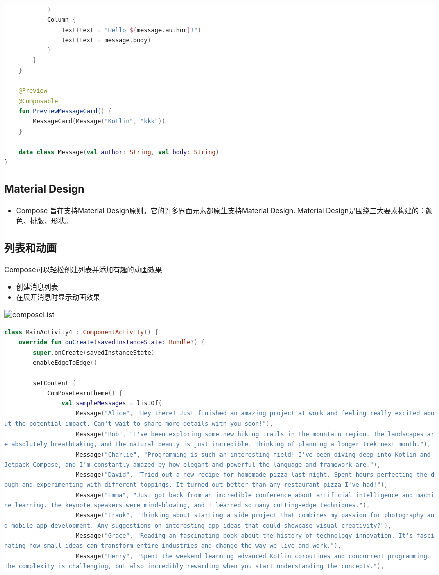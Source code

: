 ```kotlin
            )
            Column {
                Text(text = "Hello ${message.author}!")
                Text(text = message.body)
            }
        }
    }

    @Preview
    @Composable
    fun PreviewMessageCard() {
        MessageCard(Message("Kotlin", "kkk"))
    }

    data class Message(val author: String, val body: String)
}
```

## Material Design

- Compose 旨在支持Material Design原则。它的许多界面元素都原生支持Material Design. Material Design是围绕三大要素构建的：颜色、排版、形状。

## 列表和动画

Compose可以轻松创建列表并添加有趣的动画效果

- 创建消息列表
- 在展开消息时显示动画效果

![composeList](https://raw.githubusercontent.com/Kennems/blog-image/main/composeList.gif)

```kotlin
class MainActivity4 : ComponentActivity() {
    override fun onCreate(savedInstanceState: Bundle?) {
        super.onCreate(savedInstanceState)
        enableEdgeToEdge()

        setContent {
            ComPoseLearnTheme() {
                val sampleMessages = listOf(
                    Message("Alice", "Hey there! Just finished an amazing project at work and feeling really excited about the potential impact. Can't wait to share more details with you soon!"),
                    Message("Bob", "I've been exploring some new hiking trails in the mountain region. The landscapes are absolutely breathtaking, and the natural beauty is just incredible. Thinking of planning a longer trek next month."),
                    Message("Charlie", "Programming is such an interesting field! I've been diving deep into Kotlin and Jetpack Compose, and I'm constantly amazed by how elegant and powerful the language and framework are."),
                    Message("David", "Tried out a new recipe for homemade pizza last night. Spent hours perfecting the dough and experimenting with different toppings. It turned out better than any restaurant pizza I've had!"),
                    Message("Emma", "Just got back from an incredible conference about artificial intelligence and machine learning. The keynote speakers were mind-blowing, and I learned so many cutting-edge techniques."),
                    Message("Frank", "Thinking about starting a side project that combines my passion for photography and mobile app development. Any suggestions on interesting app ideas that could showcase visual creativity?"),
                    Message("Grace", "Reading an fascinating book about the history of technology innovation. It's fascinating how small ideas can transform entire industries and change the way we live and work."),
                    Message("Henry", "Spent the weekend learning advanced Kotlin coroutines and concurrent programming. The complexity is challenging, but also incredibly rewarding when you start understanding the concepts."),
```
